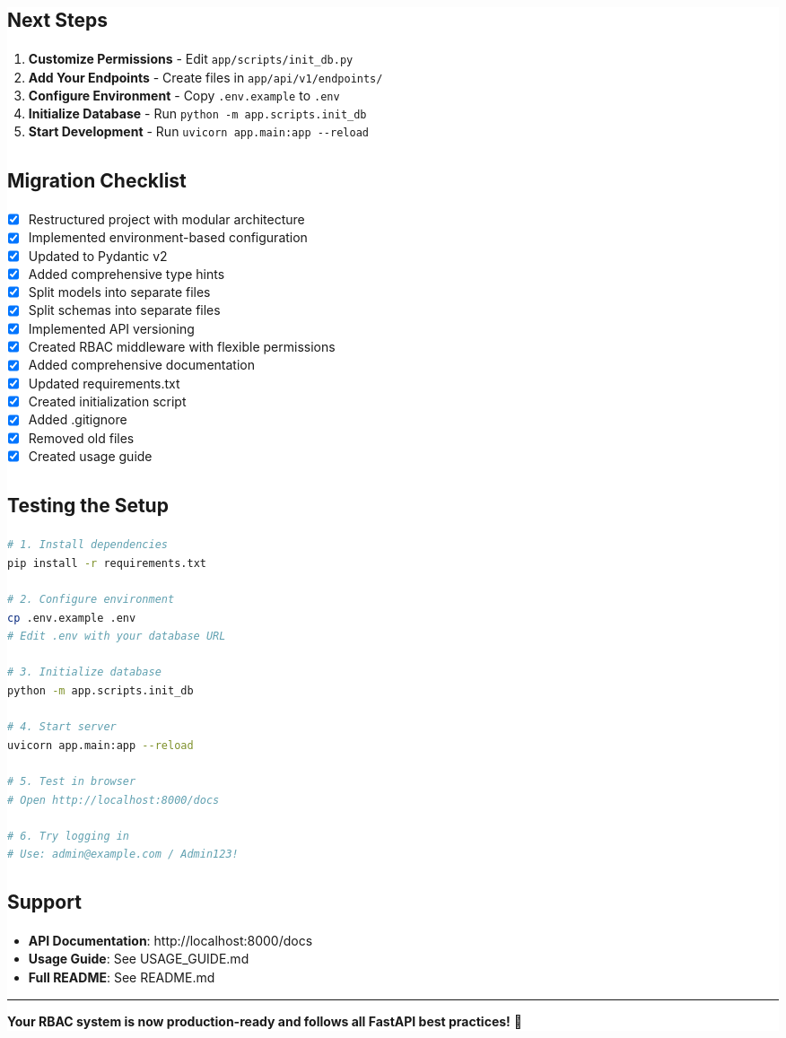 ## Next Steps

1. **Customize Permissions** - Edit `app/scripts/init_db.py`
2. **Add Your Endpoints** - Create files in `app/api/v1/endpoints/`
3. **Configure Environment** - Copy `.env.example` to `.env`
4. **Initialize Database** - Run `python -m app.scripts.init_db`
5. **Start Development** - Run `uvicorn app.main:app --reload`

## Migration Checklist

- [x] Restructured project with modular architecture
- [x] Implemented environment-based configuration
- [x] Updated to Pydantic v2
- [x] Added comprehensive type hints
- [x] Split models into separate files
- [x] Split schemas into separate files
- [x] Implemented API versioning
- [x] Created RBAC middleware with flexible permissions
- [x] Added comprehensive documentation
- [x] Updated requirements.txt
- [x] Created initialization script
- [x] Added .gitignore
- [x] Removed old files
- [x] Created usage guide

## Testing the Setup

```bash
# 1. Install dependencies
pip install -r requirements.txt

# 2. Configure environment
cp .env.example .env
# Edit .env with your database URL

# 3. Initialize database
python -m app.scripts.init_db

# 4. Start server
uvicorn app.main:app --reload

# 5. Test in browser
# Open http://localhost:8000/docs

# 6. Try logging in
# Use: admin@example.com / Admin123!
```

## Support

- **API Documentation**: http://localhost:8000/docs
- **Usage Guide**: See USAGE_GUIDE.md
- **Full README**: See README.md

---

**Your RBAC system is now production-ready and follows all FastAPI best practices!** 🚀

